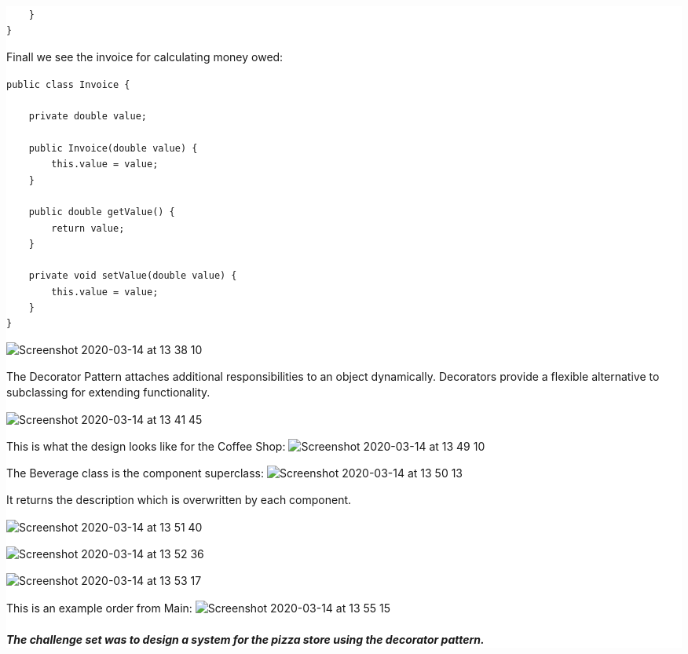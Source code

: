 ```
    }
}
```
Finall we see the invoice for calculating money owed:
```
public class Invoice {

    private double value;

    public Invoice(double value) {
        this.value = value;
    }

    public double getValue() {
        return value;
    }

    private void setValue(double value) {
        this.value = value;
    }
}
```


![Screenshot 2020-03-14 at 13 38 10](https://user-images.githubusercontent.com/27693622/76683084-1746cf00-65f9-11ea-9edf-8b040e853ab0.png)

The Decorator Pattern attaches additional responsibilities to an object dynamically. Decorators provide a flexible alternative to subclassing for extending functionality.

![Screenshot 2020-03-14 at 13 41 45](https://user-images.githubusercontent.com/27693622/76683136-92a88080-65f9-11ea-9fb7-2ae25534e426.png)

This is what the design looks like for the Coffee Shop:
![Screenshot 2020-03-14 at 13 49 10](https://user-images.githubusercontent.com/27693622/76683250-9dafe080-65fa-11ea-9aba-c05c33e8d81c.png)

The Beverage class is the component superclass:
![Screenshot 2020-03-14 at 13 50 13](https://user-images.githubusercontent.com/27693622/76683260-bfa96300-65fa-11ea-94f0-8e04ef735c45.png)

It returns the description which is overwritten by each component.

![Screenshot 2020-03-14 at 13 51 40](https://user-images.githubusercontent.com/27693622/76683288-f2ebf200-65fa-11ea-8a51-431569a88302.png)


![Screenshot 2020-03-14 at 13 52 36](https://user-images.githubusercontent.com/27693622/76683301-17e06500-65fb-11ea-90a0-5fd5ef90f475.png)


![Screenshot 2020-03-14 at 13 53 17](https://user-images.githubusercontent.com/27693622/76683327-2f1f5280-65fb-11ea-9d75-43ead836be02.png)

This is an example order from Main:
![Screenshot 2020-03-14 at 13 55 15](https://user-images.githubusercontent.com/27693622/76683361-73aaee00-65fb-11ea-85ad-e877749961a0.png)

##### The challenge set was to design a system for the pizza store using the decorator pattern.

